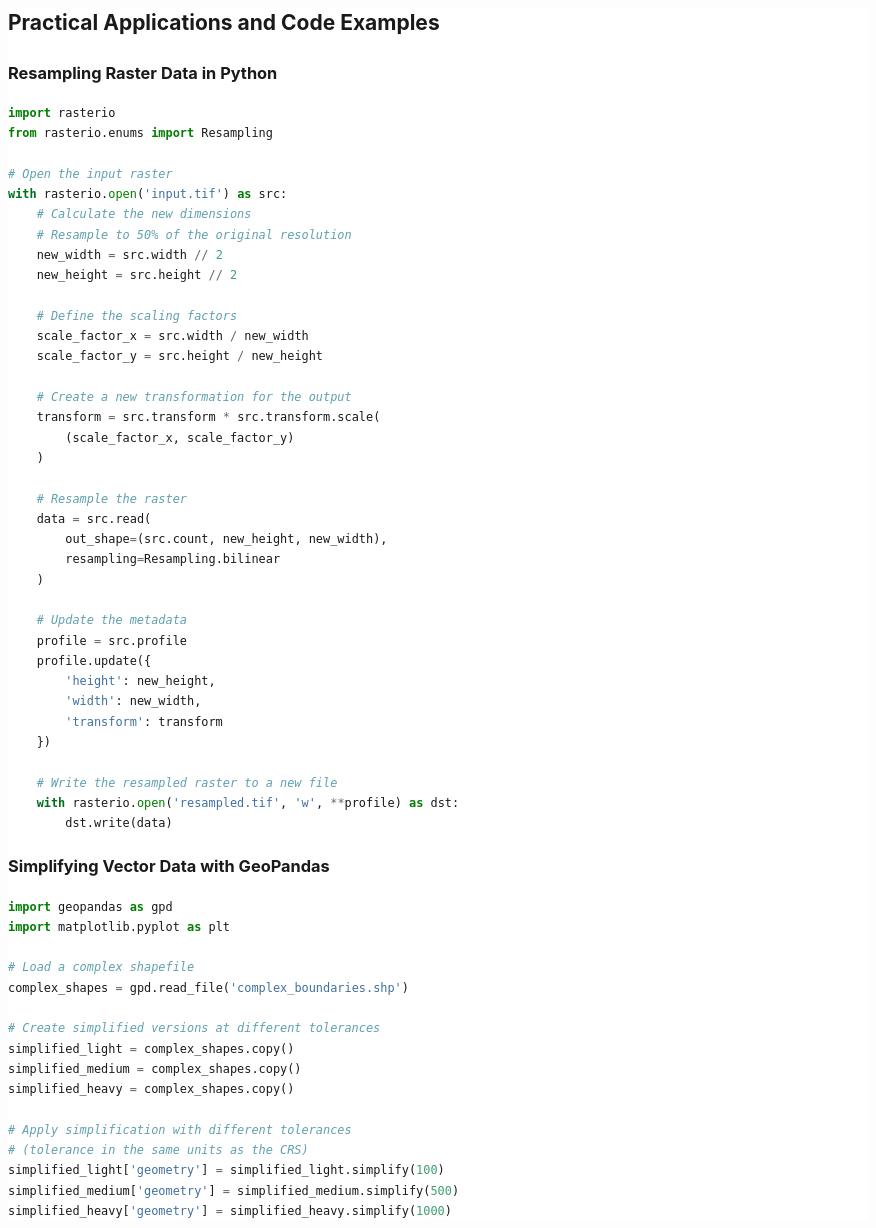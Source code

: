 ## Practical Applications and Code Examples

### Resampling Raster Data in Python

```python
import rasterio
from rasterio.enums import Resampling

# Open the input raster
with rasterio.open('input.tif') as src:
    # Calculate the new dimensions
    # Resample to 50% of the original resolution
    new_width = src.width // 2
    new_height = src.height // 2
    
    # Define the scaling factors
    scale_factor_x = src.width / new_width
    scale_factor_y = src.height / new_height
    
    # Create a new transformation for the output
    transform = src.transform * src.transform.scale(
        (scale_factor_x, scale_factor_y)
    )
    
    # Resample the raster
    data = src.read(
        out_shape=(src.count, new_height, new_width),
        resampling=Resampling.bilinear
    )
    
    # Update the metadata
    profile = src.profile
    profile.update({
        'height': new_height,
        'width': new_width,
        'transform': transform
    })
    
    # Write the resampled raster to a new file
    with rasterio.open('resampled.tif', 'w', **profile) as dst:
        dst.write(data)
```

### Simplifying Vector Data with GeoPandas

```python
import geopandas as gpd
import matplotlib.pyplot as plt

# Load a complex shapefile
complex_shapes = gpd.read_file('complex_boundaries.shp')

# Create simplified versions at different tolerances
simplified_light = complex_shapes.copy()
simplified_medium = complex_shapes.copy()
simplified_heavy = complex_shapes.copy()

# Apply simplification with different tolerances
# (tolerance in the same units as the CRS)
simplified_light['geometry'] = simplified_light.simplify(100)
simplified_medium['geometry'] = simplified_medium.simplify(500)
simplified_heavy['geometry'] = simplified_heavy.simplify(1000)

```